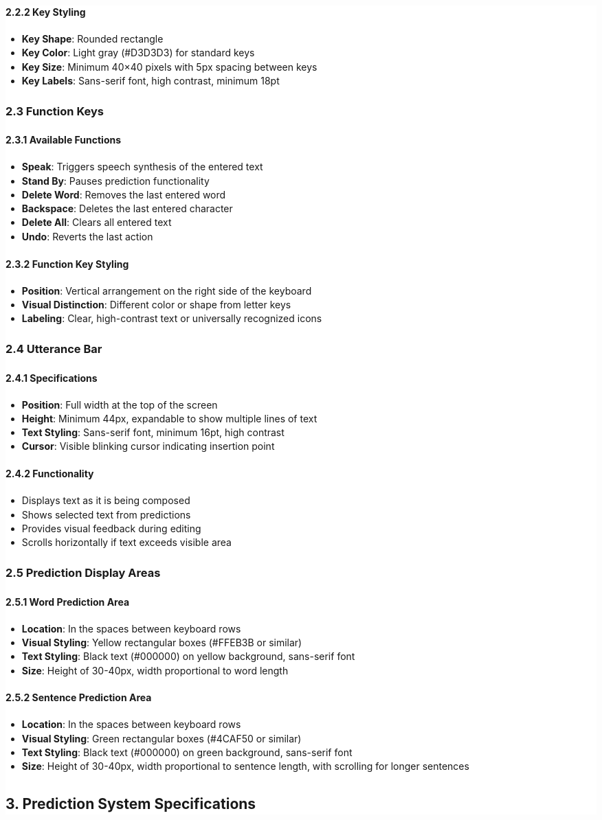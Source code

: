 #### 2.2.2 Key Styling
- **Key Shape**: Rounded rectangle
- **Key Color**: Light gray (#D3D3D3) for standard keys
- **Key Size**: Minimum 40×40 pixels with 5px spacing between keys
- **Key Labels**: Sans-serif font, high contrast, minimum 18pt

### 2.3 Function Keys

#### 2.3.1 Available Functions
- **Speak**: Triggers speech synthesis of the entered text
- **Stand By**: Pauses prediction functionality
- **Delete Word**: Removes the last entered word
- **Backspace**: Deletes the last entered character
- **Delete All**: Clears all entered text
- **Undo**: Reverts the last action

#### 2.3.2 Function Key Styling
- **Position**: Vertical arrangement on the right side of the keyboard
- **Visual Distinction**: Different color or shape from letter keys
- **Labeling**: Clear, high-contrast text or universally recognized icons

### 2.4 Utterance Bar

#### 2.4.1 Specifications
- **Position**: Full width at the top of the screen
- **Height**: Minimum 44px, expandable to show multiple lines of text
- **Text Styling**: Sans-serif font, minimum 16pt, high contrast
- **Cursor**: Visible blinking cursor indicating insertion point

#### 2.4.2 Functionality
- Displays text as it is being composed
- Shows selected text from predictions
- Provides visual feedback during editing
- Scrolls horizontally if text exceeds visible area

### 2.5 Prediction Display Areas

#### 2.5.1 Word Prediction Area
- **Location**: In the spaces between keyboard rows
- **Visual Styling**: Yellow rectangular boxes (#FFEB3B or similar)
- **Text Styling**: Black text (#000000) on yellow background, sans-serif font
- **Size**: Height of 30-40px, width proportional to word length

#### 2.5.2 Sentence Prediction Area
- **Location**: In the spaces between keyboard rows
- **Visual Styling**: Green rectangular boxes (#4CAF50 or similar)
- **Text Styling**: Black text (#000000) on green background, sans-serif font
- **Size**: Height of 30-40px, width proportional to sentence length, with scrolling for longer sentences

## 3. Prediction System Specifications

